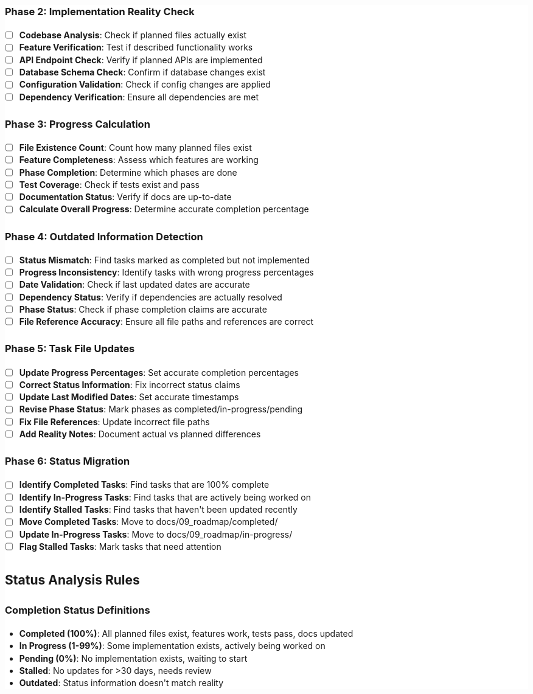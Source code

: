 ### Phase 2: Implementation Reality Check
- [ ] **Codebase Analysis**: Check if planned files actually exist
- [ ] **Feature Verification**: Test if described functionality works
- [ ] **API Endpoint Check**: Verify if planned APIs are implemented
- [ ] **Database Schema Check**: Confirm if database changes exist
- [ ] **Configuration Validation**: Check if config changes are applied
- [ ] **Dependency Verification**: Ensure all dependencies are met

### Phase 3: Progress Calculation
- [ ] **File Existence Count**: Count how many planned files exist
- [ ] **Feature Completeness**: Assess which features are working
- [ ] **Phase Completion**: Determine which phases are done
- [ ] **Test Coverage**: Check if tests exist and pass
- [ ] **Documentation Status**: Verify if docs are up-to-date
- [ ] **Calculate Overall Progress**: Determine accurate completion percentage

### Phase 4: Outdated Information Detection
- [ ] **Status Mismatch**: Find tasks marked as completed but not implemented
- [ ] **Progress Inconsistency**: Identify tasks with wrong progress percentages
- [ ] **Date Validation**: Check if last updated dates are accurate
- [ ] **Dependency Status**: Verify if dependencies are actually resolved
- [ ] **Phase Status**: Check if phase completion claims are accurate
- [ ] **File Reference Accuracy**: Ensure all file paths and references are correct

### Phase 5: Task File Updates
- [ ] **Update Progress Percentages**: Set accurate completion percentages
- [ ] **Correct Status Information**: Fix incorrect status claims
- [ ] **Update Last Modified Dates**: Set accurate timestamps
- [ ] **Revise Phase Status**: Mark phases as completed/in-progress/pending
- [ ] **Fix File References**: Update incorrect file paths
- [ ] **Add Reality Notes**: Document actual vs planned differences

### Phase 6: Status Migration
- [ ] **Identify Completed Tasks**: Find tasks that are 100% complete
- [ ] **Identify In-Progress Tasks**: Find tasks that are actively being worked on
- [ ] **Identify Stalled Tasks**: Find tasks that haven't been updated recently
- [ ] **Move Completed Tasks**: Move to docs/09_roadmap/completed/
- [ ] **Update In-Progress Tasks**: Move to docs/09_roadmap/in-progress/
- [ ] **Flag Stalled Tasks**: Mark tasks that need attention

## Status Analysis Rules

### Completion Status Definitions
- **Completed (100%)**: All planned files exist, features work, tests pass, docs updated
- **In Progress (1-99%)**: Some implementation exists, actively being worked on
- **Pending (0%)**: No implementation exists, waiting to start
- **Stalled**: No updates for >30 days, needs review
- **Outdated**: Status information doesn't match reality
